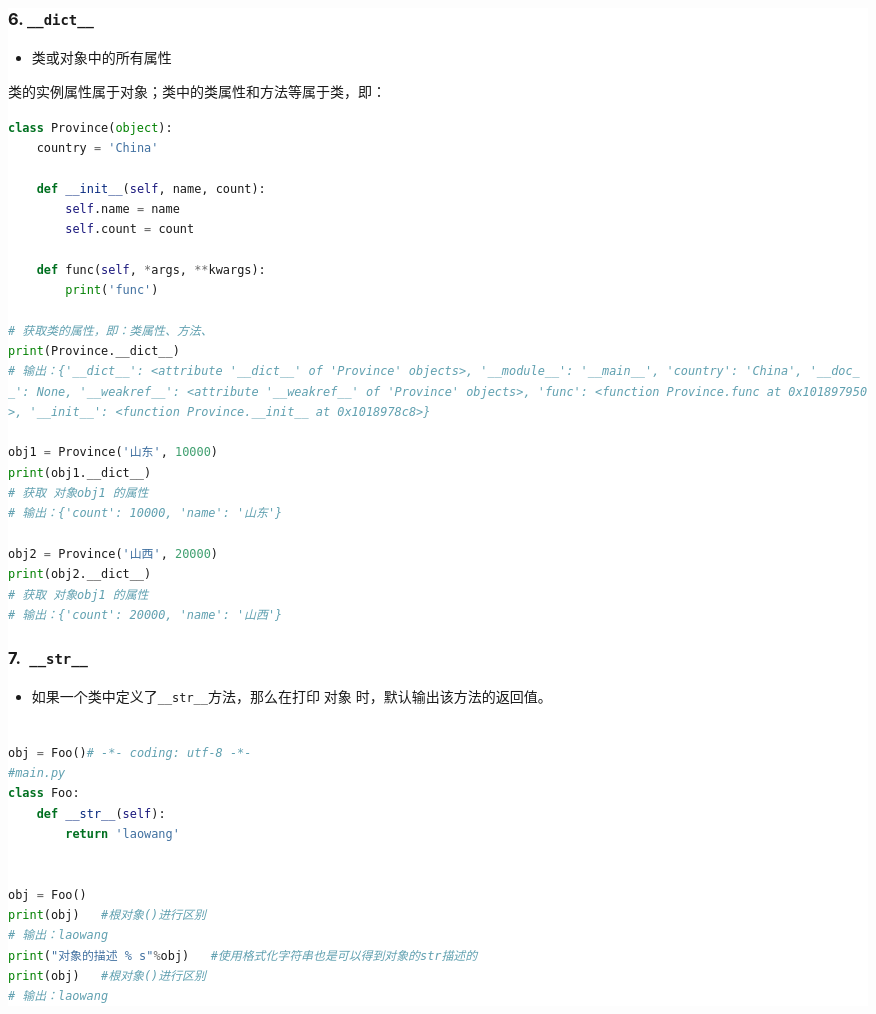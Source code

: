 ### 6. `__dict__`

- 类或对象中的所有属性

类的实例属性属于对象；类中的类属性和方法等属于类，即：

```python
class Province(object):
    country = 'China'

    def __init__(self, name, count):
        self.name = name
        self.count = count

    def func(self, *args, **kwargs):
        print('func')

# 获取类的属性，即：类属性、方法、
print(Province.__dict__)
# 输出：{'__dict__': <attribute '__dict__' of 'Province' objects>, '__module__': '__main__', 'country': 'China', '__doc__': None, '__weakref__': <attribute '__weakref__' of 'Province' objects>, 'func': <function Province.func at 0x101897950>, '__init__': <function Province.__init__ at 0x1018978c8>}

obj1 = Province('山东', 10000)
print(obj1.__dict__)
# 获取 对象obj1 的属性
# 输出：{'count': 10000, 'name': '山东'}

obj2 = Province('山西', 20000)
print(obj2.__dict__)
# 获取 对象obj1 的属性
# 输出：{'count': 20000, 'name': '山西'}
```

### 7.` __str__`

- 如果一个类中定义了`__str__`方法，那么在打印 对象 时，默认输出该方法的返回值。

```python

obj = Foo()# -*- coding: utf-8 -*-
#main.py
class Foo:
    def __str__(self):
        return 'laowang'


obj = Foo()
print(obj)   #根对象()进行区别
# 输出：laowang
print("对象的描述 % s"%obj)   #使用格式化字符串也是可以得到对象的str描述的
print(obj)   #根对象()进行区别
# 输出：laowang
```
